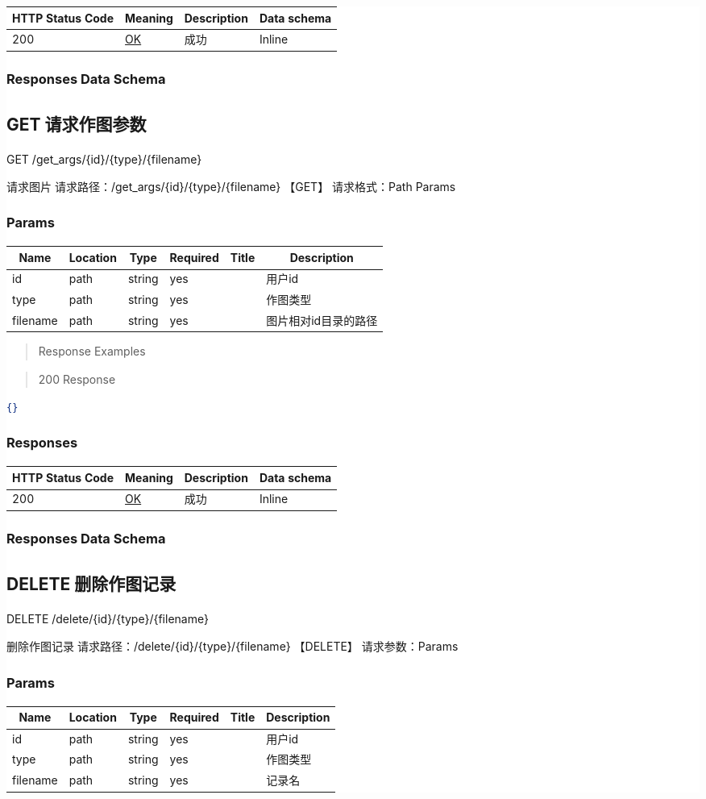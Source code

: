 |HTTP Status Code |Meaning|Description|Data schema|
|---|---|---|---|
|200|[OK](https://tools.ietf.org/html/rfc7231#section-6.3.1)|成功|Inline|

### Responses Data Schema

## GET 请求作图参数

GET /get_args/{id}/{type}/{filename}

请求图片
请求路径：/get_args/{id}/{type}/{filename}  【GET】
请求格式：Path Params

### Params

|Name|Location|Type|Required|Title|Description|
|---|---|---|---|---|---|
|id|path|string| yes ||用户id|
|type|path|string| yes ||作图类型|
|filename|path|string| yes ||图片相对id目录的路径|

> Response Examples

> 200 Response

```json
{}
```

### Responses

|HTTP Status Code |Meaning|Description|Data schema|
|---|---|---|---|
|200|[OK](https://tools.ietf.org/html/rfc7231#section-6.3.1)|成功|Inline|

### Responses Data Schema

## DELETE 删除作图记录

DELETE /delete/{id}/{type}/{filename}

删除作图记录
请求路径：/delete/{id}/{type}/{filename}  【DELETE】
请求参数：Params

### Params

|Name|Location|Type|Required|Title|Description|
|---|---|---|---|---|---|
|id|path|string| yes ||用户id|
|type|path|string| yes ||作图类型|
|filename|path|string| yes ||记录名|
